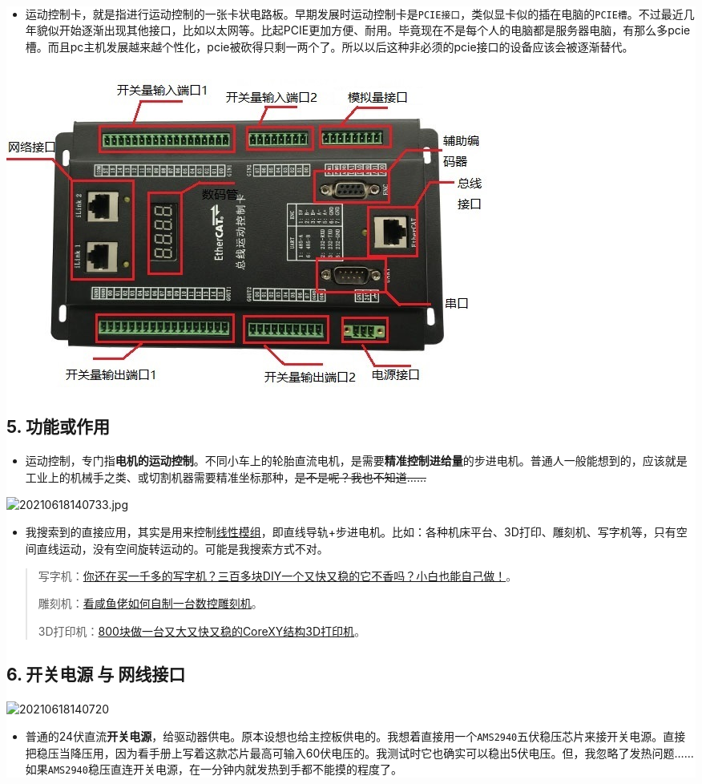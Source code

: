 - 运动控制卡，就是指进行运动控制的一张卡状电路板。早期发展时运动控制卡是`PCIE接口`，类似显卡似的插在电脑的`PCIE槽`。不过最近几年貌似开始逐渐出现其他接口，比如以太网等。比起PCIE更加方便、耐用。毕竟现在不是每个人的电脑都是服务器电脑，有那么多pcie槽。而且pc主机发展越来越个性化，pcie被砍得只剩一两个了。所以以后这种非必须的pcie接口的设备应该会被逐渐替代。

![201505150947484.jpg](.\img_list\201505150947484.jpg)

## 5. 功能或作用

- 运动控制，专门指**电机的运动控制**。不同小车上的轮胎直流电机，是需要**精准控制进给量**的步进电机。普通人一般能想到的，应该就是工业上的机械手之类、或切割机器需要精准坐标那种，~~是不是呢？我也不知道……~~

![20210618140733.jpg](.\img_list\20210618140733.jpg)

- 我搜索到的直接应用，其实是用来控制[线性模组](https://www.spjxcn.com/baike/zhixianmozu.html)，即直线导轨+步进电机。比如：各种机床平台、3D打印、雕刻机、写字机等，只有空间直线运动，没有空间旋转运动的。可能是我搜索方式不对。

>写字机：[你还在买一千多的写字机？三百多块DIY一个又快又稳的它不香吗？小白也能自己做！](https://www.bilibili.com/video/BV1Uh411Q7Zp?from=search&seid=7517686126544100398)。
>
>雕刻机：[看咸鱼佬如何自制一台数控雕刻机](https://www.bilibili.com/video/BV1ty4y1b7cR?from=search&seid=12004311960866356456)。
>
>3D打印机：[800块做一台又大又快又稳的CoreXY结构3D打印机](https://www.bilibili.com/video/BV15N411o7ou?p=7)。

## 6. 开关电源 与 网线接口

![20210618140720](.\img_list\20210618140720.jpg)

- 普通的24伏直流**开关电源**，给驱动器供电。原本设想也给主控板供电的。我想着直接用一个`AMS2940`五伏稳压芯片来接开关电源。直接把稳压当降压用，因为看手册上写着这款芯片最高可输入60伏电压的。我测试时它也确实可以稳出5伏电压。但，我忽略了发热问题……如果`AMS2940`稳压直连开关电源，在一分钟内就发热到手都不能摸的程度了。
